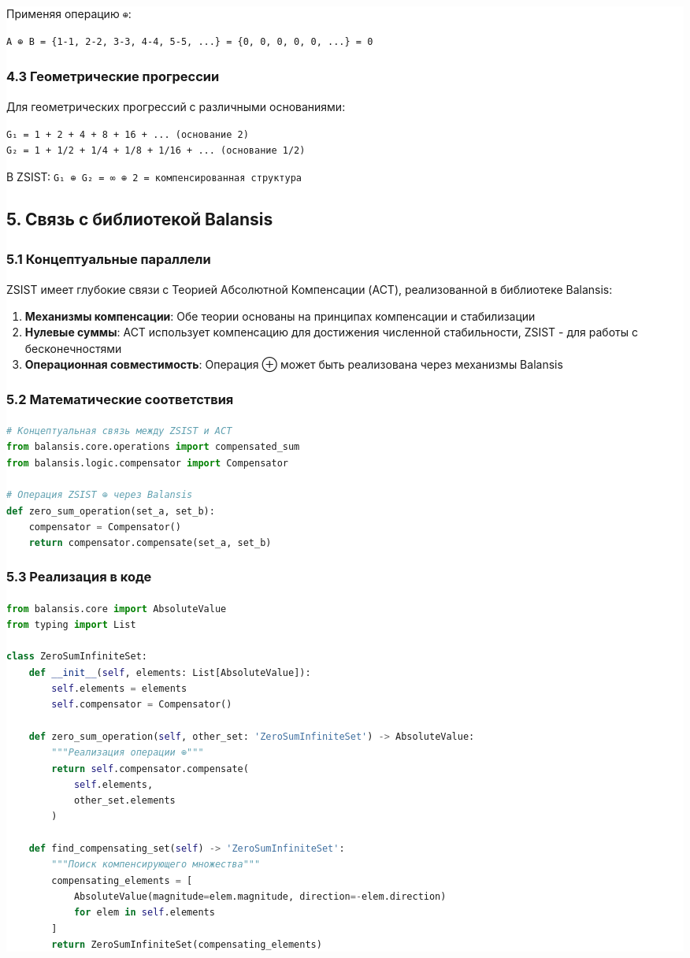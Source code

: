 Применяя операцию `⊕`:

```
A ⊕ B = {1-1, 2-2, 3-3, 4-4, 5-5, ...} = {0, 0, 0, 0, 0, ...} = 0
```

### 4.3 Геометрические прогрессии

Для геометрических прогрессий с различными основаниями:

```
G₁ = 1 + 2 + 4 + 8 + 16 + ... (основание 2)
G₂ = 1 + 1/2 + 1/4 + 1/8 + 1/16 + ... (основание 1/2)
```

В ZSIST: `G₁ ⊕ G₂ = ∞ ⊕ 2 = компенсированная структура`

## 5. Связь с библиотекой Balansis

### 5.1 Концептуальные параллели

ZSIST имеет глубокие связи с Теорией Абсолютной Компенсации (ACT), реализованной в библиотеке Balansis:

1. **Механизмы компенсации**: Обе теории основаны на принципах компенсации и стабилизации
2. **Нулевые суммы**: ACT использует компенсацию для достижения численной стабильности, ZSIST - для работы с бесконечностями
3. **Операционная совместимость**: Операция ⊕ может быть реализована через механизмы Balansis

### 5.2 Математические соответствия

```python
# Концептуальная связь между ZSIST и ACT
from balansis.core.operations import compensated_sum
from balansis.logic.compensator import Compensator

# Операция ZSIST ⊕ через Balansis
def zero_sum_operation(set_a, set_b):
    compensator = Compensator()
    return compensator.compensate(set_a, set_b)
```

### 5.3 Реализация в коде

```python
from balansis.core import AbsoluteValue
from typing import List

class ZeroSumInfiniteSet:
    def __init__(self, elements: List[AbsoluteValue]):
        self.elements = elements
        self.compensator = Compensator()
    
    def zero_sum_operation(self, other_set: 'ZeroSumInfiniteSet') -> AbsoluteValue:
        """Реализация операции ⊕"""
        return self.compensator.compensate(
            self.elements, 
            other_set.elements
        )
    
    def find_compensating_set(self) -> 'ZeroSumInfiniteSet':
        """Поиск компенсирующего множества"""
        compensating_elements = [
            AbsoluteValue(magnitude=elem.magnitude, direction=-elem.direction)
            for elem in self.elements
        ]
        return ZeroSumInfiniteSet(compensating_elements)
```